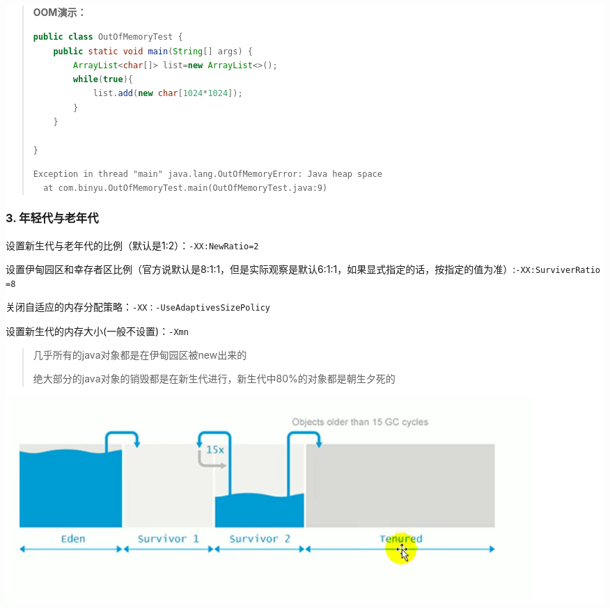 

> **OOM演示：**
>
> ```java
> public class OutOfMemoryTest {
>     public static void main(String[] args) {
>         ArrayList<char[]> list=new ArrayList<>();
>         while(true){
>             list.add(new char[1024*1024]);
>         }
>     }
> 
> }
> ```
>
> ```
> Exception in thread "main" java.lang.OutOfMemoryError: Java heap space
> 	at com.binyu.OutOfMemoryTest.main(OutOfMemoryTest.java:9)
> ```
>
> 



### 3. 年轻代与老年代

设置新生代与老年代的比例（默认是1:2）：`-XX:NewRatio=2`

设置伊甸园区和幸存者区比例（官方说默认是8:1:1，但是实际观察是默认6:1:1，如果显式指定的话，按指定的值为准）:`-XX:SurviverRatio=8`

关闭自适应的内存分配策略：`-XX：-UseAdaptivesSizePolicy`

设置新生代的内存大小(一般不设置)：`-Xmn`

> 几乎所有的java对象都是在伊甸园区被new出来的
>
> 绝大部分的java对象的销毁都是在新生代进行，新生代中80%的对象都是朝生夕死的

![对象在堆上位置的变化](.\images\1631435215921.png)
